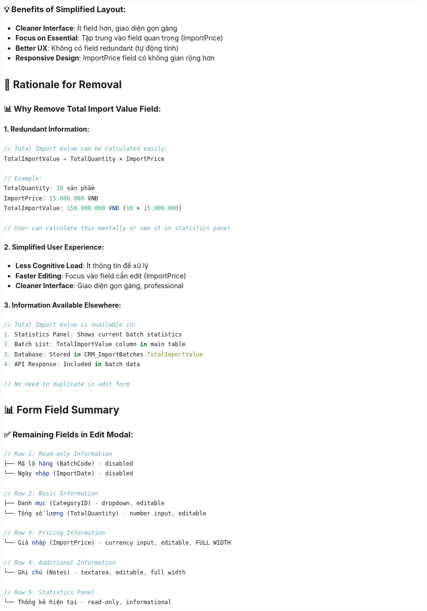 ### **💡 Benefits of Simplified Layout:**
- **Cleaner Interface**: Ít field hơn, giao diện gọn gàng
- **Focus on Essential**: Tập trung vào field quan trọng (ImportPrice)
- **Better UX**: Không có field redundant (tự động tính)
- **Responsive Design**: ImportPrice field có không gian rộng hơn

## 🎯 **Rationale for Removal**

### **📊 Why Remove Total Import Value Field:**

#### **1. Redundant Information:**
```typescript
// Total Import Value can be calculated easily:
TotalImportValue = TotalQuantity × ImportPrice

// Example:
TotalQuantity: 10 sản phẩm
ImportPrice: 15.000.000 VNĐ
TotalImportValue: 150.000.000 VNĐ (10 × 15.000.000)

// User can calculate this mentally or see it in statistics panel
```

#### **2. Simplified User Experience:**
- **Less Cognitive Load**: Ít thông tin để xử lý
- **Faster Editing**: Focus vào field cần edit (ImportPrice)
- **Cleaner Interface**: Giao diện gọn gàng, professional

#### **3. Information Available Elsewhere:**
```typescript
// Total Import Value is available in:
1. Statistics Panel: Shows current batch statistics
2. Batch List: TotalImportValue column in main table
3. Database: Stored in CRM_ImportBatches.TotalImportValue
4. API Response: Included in batch data

// No need to duplicate in edit form
```

## 📊 **Form Field Summary**

### **✅ Remaining Fields in Edit Modal:**
```typescript
// Row 1: Read-only Information
├── Mã lô hàng (BatchCode) - disabled
└── Ngày nhập (ImportDate) - disabled

// Row 2: Basic Information
├── Danh mục (CategoryID) - dropdown, editable
└── Tổng số lượng (TotalQuantity) - number input, editable

// Row 3: Pricing Information
└── Giá nhập (ImportPrice) - currency input, editable, FULL WIDTH

// Row 4: Additional Information
└── Ghi chú (Notes) - textarea, editable, full width

// Row 5: Statistics Panel
└── Thống kê hiện tại - read-only, informational
```
